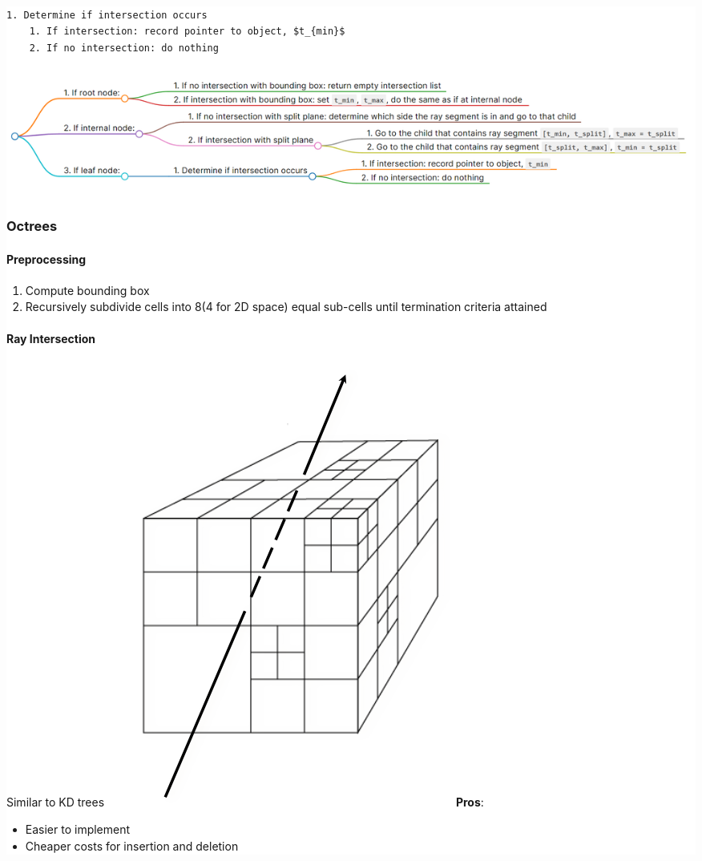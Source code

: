 	1. Determine if intersection occurs
		1. If intersection: record pointer to object, $t_{min}$
		2. If no intersection: do nothing

![Accelerating Data Structures-23](attachments/Accelerating%20Data%20Structures-23.png)

### Octrees
#### Preprocessing
1. Compute bounding box
2. Recursively subdivide cells into 8(4 for 2D space) equal sub-cells until termination criteria attained

#### Ray Intersection
Similar to KD trees
![400](attachments/Accelerating%20Data%20Structures-24.png)
**Pros**:
- Easier to implement
- Cheaper costs for insertion and deletion
